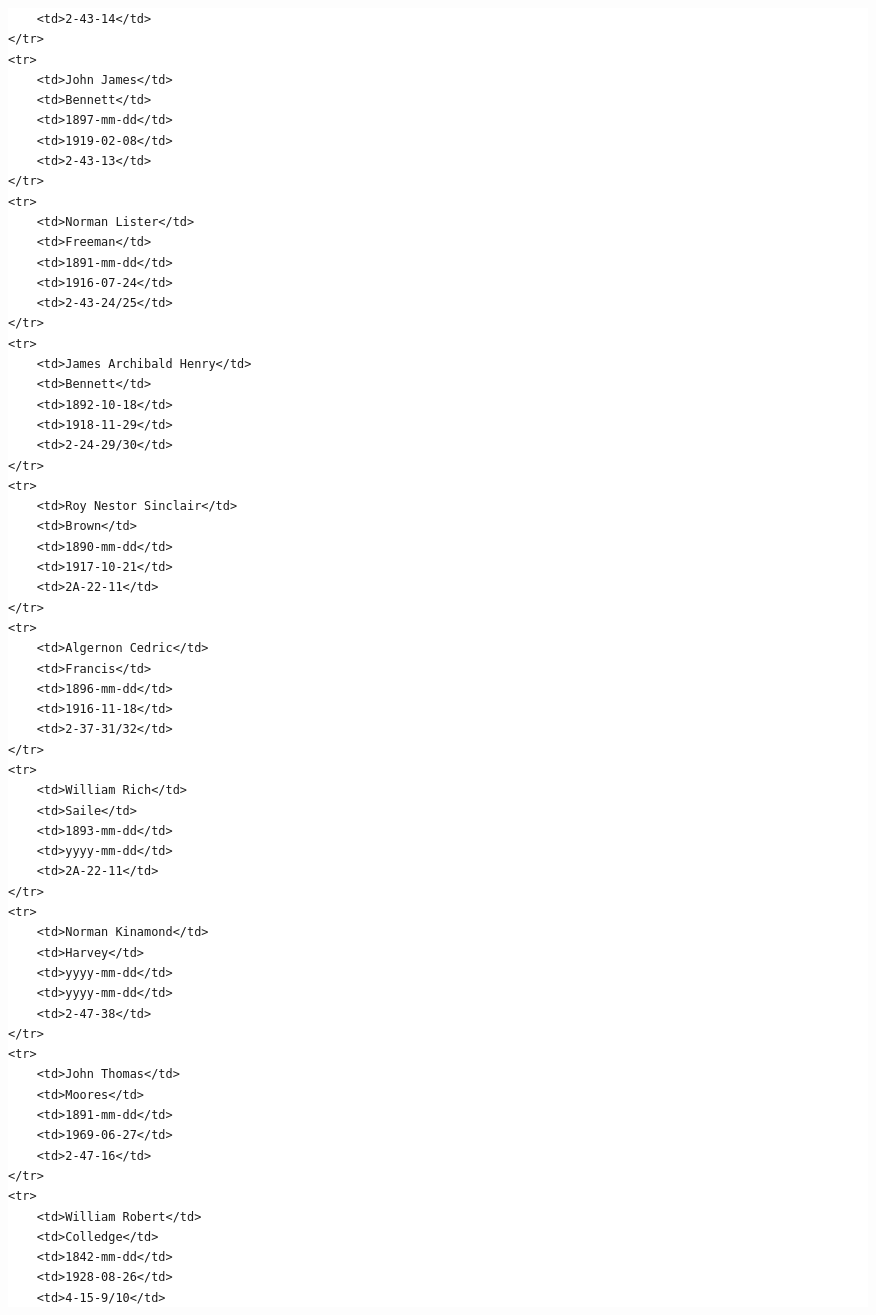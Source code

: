         <td>2-43-14</td>
    </tr>
    <tr>
        <td>John James</td>
        <td>Bennett</td>
        <td>1897-mm-dd</td>
        <td>1919-02-08</td>
        <td>2-43-13</td>
    </tr>
    <tr>
        <td>Norman Lister</td>
        <td>Freeman</td>
        <td>1891-mm-dd</td>
        <td>1916-07-24</td>
        <td>2-43-24/25</td>
    </tr>
    <tr>
        <td>James Archibald Henry</td>
        <td>Bennett</td>
        <td>1892-10-18</td>
        <td>1918-11-29</td>
        <td>2-24-29/30</td>
    </tr>
    <tr>
        <td>Roy Nestor Sinclair</td>
        <td>Brown</td>
        <td>1890-mm-dd</td>
        <td>1917-10-21</td>
        <td>2A-22-11</td>
    </tr>
    <tr>
        <td>Algernon Cedric</td>
        <td>Francis</td>
        <td>1896-mm-dd</td>
        <td>1916-11-18</td>
        <td>2-37-31/32</td>
    </tr>
    <tr>
        <td>William Rich</td>
        <td>Saile</td>
        <td>1893-mm-dd</td>
        <td>yyyy-mm-dd</td>
        <td>2A-22-11</td>
    </tr>
    <tr>
        <td>Norman Kinamond</td>
        <td>Harvey</td>
        <td>yyyy-mm-dd</td>
        <td>yyyy-mm-dd</td>
        <td>2-47-38</td>
    </tr>
    <tr>
        <td>John Thomas</td>
        <td>Moores</td>
        <td>1891-mm-dd</td>
        <td>1969-06-27</td>
        <td>2-47-16</td>
    </tr>
    <tr>
        <td>William Robert</td>
        <td>Colledge</td>
        <td>1842-mm-dd</td>
        <td>1928-08-26</td>
        <td>4-15-9/10</td>